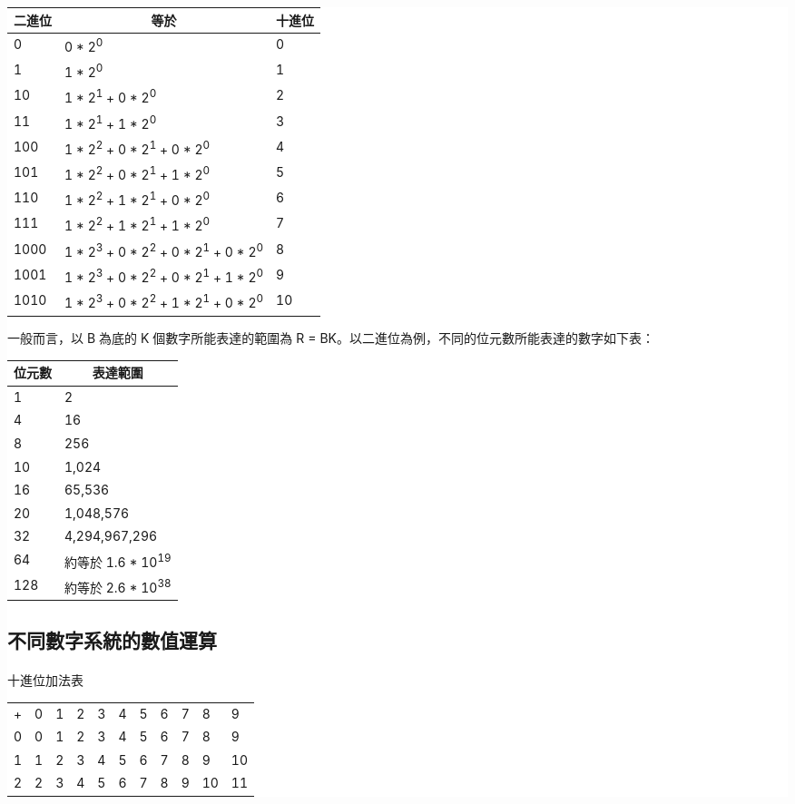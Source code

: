 
| 二進位 | 等於 | 十進位 |
|----|----|----|
| 0 | 0 \* 2<sup>0</sup> | 0 |
| 1 | 1 \* 2<sup>0</sup> | 1 |
| 10 | 1 \* 2<sup>1</sup> + 0 \* 2<sup>0</sup> | 2 |
| 11 | 1 \* 2<sup>1</sup> + 1 \* 2<sup>0</sup> | 3 |
| 100 | 1 \* 2<sup>2</sup> + 0 \* 2<sup>1</sup> + 0 \* 2<sup>0</sup> | 4 |
| 101 | 1 \* 2<sup>2</sup> + 0 \* 2<sup>1</sup> + 1 \* 2<sup>0</sup> | 5 |
| 110 | 1 \* 2<sup>2</sup> + 1 \* 2<sup>1</sup> + 0 \* 2<sup>0</sup> | 6 |
| 111 | 1 \* 2<sup>2</sup> + 1 \* 2<sup>1</sup> + 1 \* 2<sup>0</sup> | 7 |
| 1000 | 1 \* 2<sup>3</sup> + 0 \* 2<sup>2</sup> + 0 \* 2<sup>1</sup> + 0 \* 2<sup>0</sup> | 8 |
| 1001 | 1 \* 2<sup>3</sup> + 0 \* 2<sup>2</sup> + 0 \* 2<sup>1</sup> + 1 \* 2<sup>0</sup> | 9 |
| 1010 | 1 \* 2<sup>3</sup> + 0 \* 2<sup>2</sup> + 1 \* 2<sup>1</sup> + 0 \* 2<sup>0</sup> | 10 |

一般而言，以 B 為底的 K 個數字所能表達的範圍為 R = BK。以二進位為例，不同的位元數所能表達的數字如下表：

| 位元數 | 表達範圍 |
|----|----|
| 1 | 2 |
| 4 | 16 |
| 8 | 256 |
| 10 | 1,024 |
| 16 | 65,536 |
| 20 | 1,048,576 |
| 32 | 4,294,967,296 |
| 64 | 約等於 1.6 * 10<sup>19</sup> |
| 128 | 約等於 2.6 * 10<sup>38</sup> |

## 不同數字系統的數值運算

十進位加法表

<table>
    <tr>
      <td>+</td><td>0</td><td>1</td><td>2</td><td>3</td><td>4</td><td>5</td><td>6</td><td>7</td><td>8</td><td>9</td>
    </tr>
    <tr>
      <td>0</td><td>0</td><td>1</td><td>2</td><td>3</td><td>4</td><td>5</td><td>6</td><td>7</td><td>8</td><td>9</td>
    </tr>
    <tr>
      <td>1</td><td>1</td><td>2</td><td>3</td><td>4</td><td>5</td><td>6</td><td>7</td><td>8</td><td>9</td><td>10</td>
    </tr>
    <tr>
      <td>2</td><td>2</td><td>3</td><td>4</td><td>5</td><td>6</td><td>7</td><td>8</td><td>9</td><td>10</td><td>11</td>
    </tr>
    <tr>